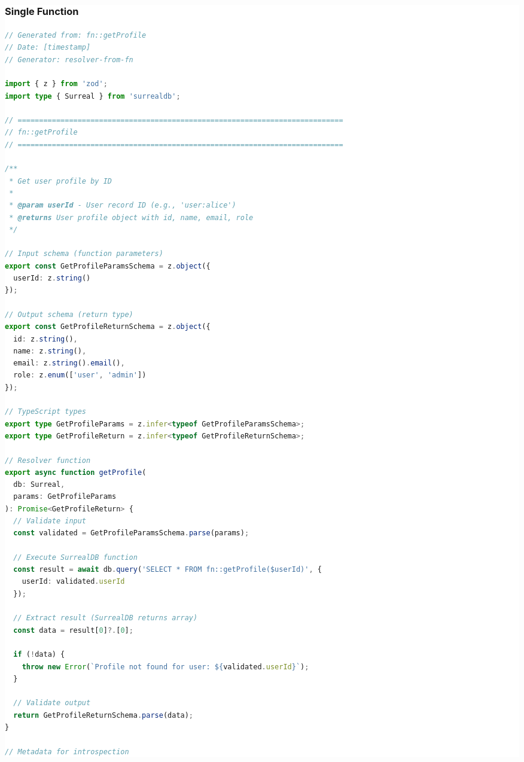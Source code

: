 ### Single Function

```typescript
// Generated from: fn::getProfile
// Date: [timestamp]
// Generator: resolver-from-fn

import { z } from 'zod';
import type { Surreal } from 'surrealdb';

// ============================================================================
// fn::getProfile
// ============================================================================

/**
 * Get user profile by ID
 *
 * @param userId - User record ID (e.g., 'user:alice')
 * @returns User profile object with id, name, email, role
 */

// Input schema (function parameters)
export const GetProfileParamsSchema = z.object({
  userId: z.string()
});

// Output schema (return type)
export const GetProfileReturnSchema = z.object({
  id: z.string(),
  name: z.string(),
  email: z.string().email(),
  role: z.enum(['user', 'admin'])
});

// TypeScript types
export type GetProfileParams = z.infer<typeof GetProfileParamsSchema>;
export type GetProfileReturn = z.infer<typeof GetProfileReturnSchema>;

// Resolver function
export async function getProfile(
  db: Surreal,
  params: GetProfileParams
): Promise<GetProfileReturn> {
  // Validate input
  const validated = GetProfileParamsSchema.parse(params);

  // Execute SurrealDB function
  const result = await db.query('SELECT * FROM fn::getProfile($userId)', {
    userId: validated.userId
  });

  // Extract result (SurrealDB returns array)
  const data = result[0]?.[0];

  if (!data) {
    throw new Error(`Profile not found for user: ${validated.userId}`);
  }

  // Validate output
  return GetProfileReturnSchema.parse(data);
}

// Metadata for introspection
```